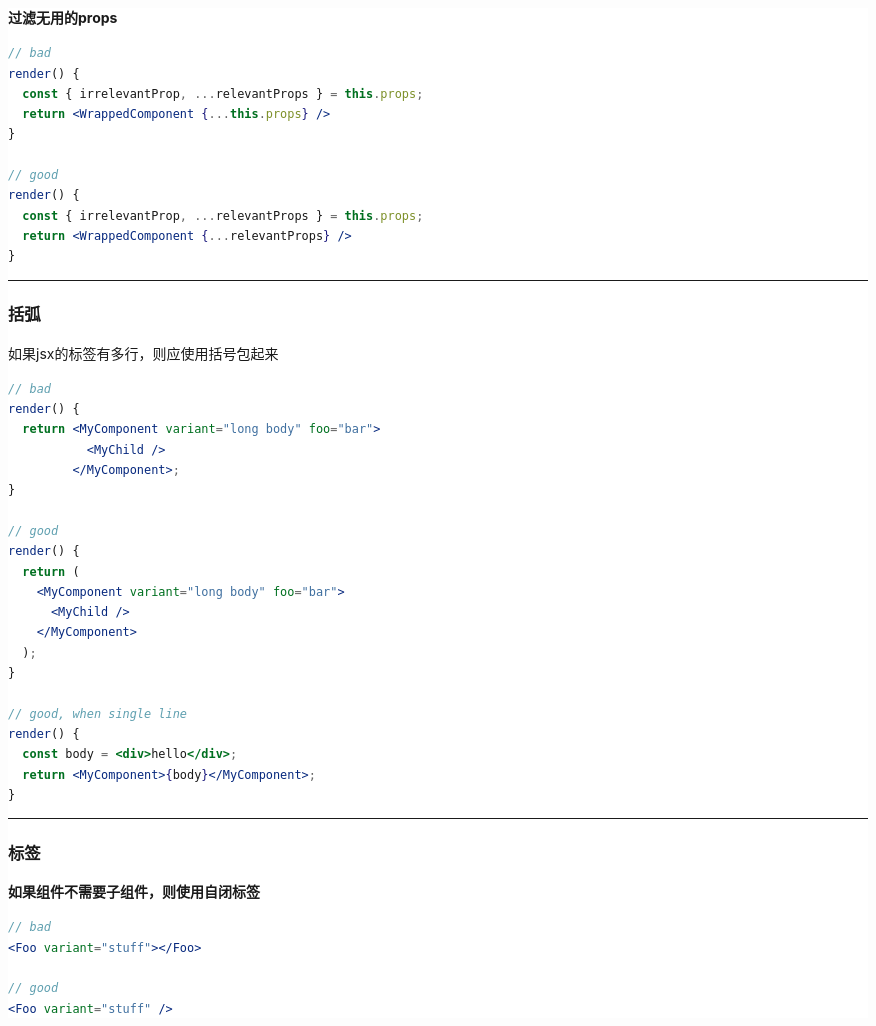 **过滤无用的props**

```jsx
// bad
render() {
  const { irrelevantProp, ...relevantProps } = this.props;
  return <WrappedComponent {...this.props} />
}

// good
render() {
  const { irrelevantProp, ...relevantProps } = this.props;
  return <WrappedComponent {...relevantProps} />
}
```

----

### 括弧

如果jsx的标签有多行，则应使用括号包起来

```jsx
// bad
render() {
  return <MyComponent variant="long body" foo="bar">
           <MyChild />
         </MyComponent>;
}

// good
render() {
  return (
    <MyComponent variant="long body" foo="bar">
      <MyChild />
    </MyComponent>
  );
}

// good, when single line
render() {
  const body = <div>hello</div>;
  return <MyComponent>{body}</MyComponent>;
}
```

---

### 标签

**如果组件不需要子组件，则使用自闭标签**

```jsx
// bad
<Foo variant="stuff"></Foo>

// good
<Foo variant="stuff" />
```
